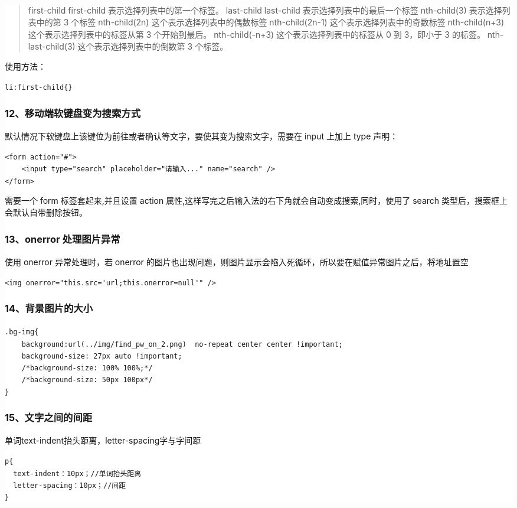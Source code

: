 > first-child first-child 表示选择列表中的第一个标签。
> last-child last-child 表示选择列表中的最后一个标签
> nth-child(3) 表示选择列表中的第 3 个标签
> nth-child(2n) 这个表示选择列表中的偶数标签
> nth-child(2n-1) 这个表示选择列表中的奇数标签
> nth-child(n+3) 这个表示选择列表中的标签从第 3 个开始到最后。
> nth-child(-n+3) 这个表示选择列表中的标签从 0 到 3，即小于 3 的标签。
> nth-last-child(3) 这个表示选择列表中的倒数第 3 个标签。

使用方法：

```
li:first-child{}
```

### **12、移动端软键盘变为搜索方式**

默认情况下软键盘上该键位为前往或者确认等文字，要使其变为搜索文字，需要在 input 上加上 type 声明：

```
<form action="#">
    <input type="search" placeholder="请输入..." name="search" />
</form>
```

需要一个 form 标签套起来,并且设置 action 属性,这样写完之后输入法的右下角就会自动变成搜索,同时，使用了 search 类型后，搜索框上会默认自带删除按钮。

### **13、onerror 处理图片异常**

使用 onerror 异常处理时，若 onerror 的图片也出现问题，则图片显示会陷入死循环，所以要在赋值异常图片之后，将地址置空

```
<img onerror="this.src='url;this.onerror=null'" />
```

### **14、背景图片的大小**

```
.bg-img{
    background:url(../img/find_pw_on_2.png)  no-repeat center center !important;
    background-size: 27px auto !important;
    /*background-size: 100% 100%;*/
    /*background-size: 50px 100px*/
}
```

### **15、文字之间的间距**

单词text-indent抬头距离，letter-spacing字与字间距

```
p{
  text-indent：10px；//单词抬头距离
  letter-spacing：10px；//间距
}
```
